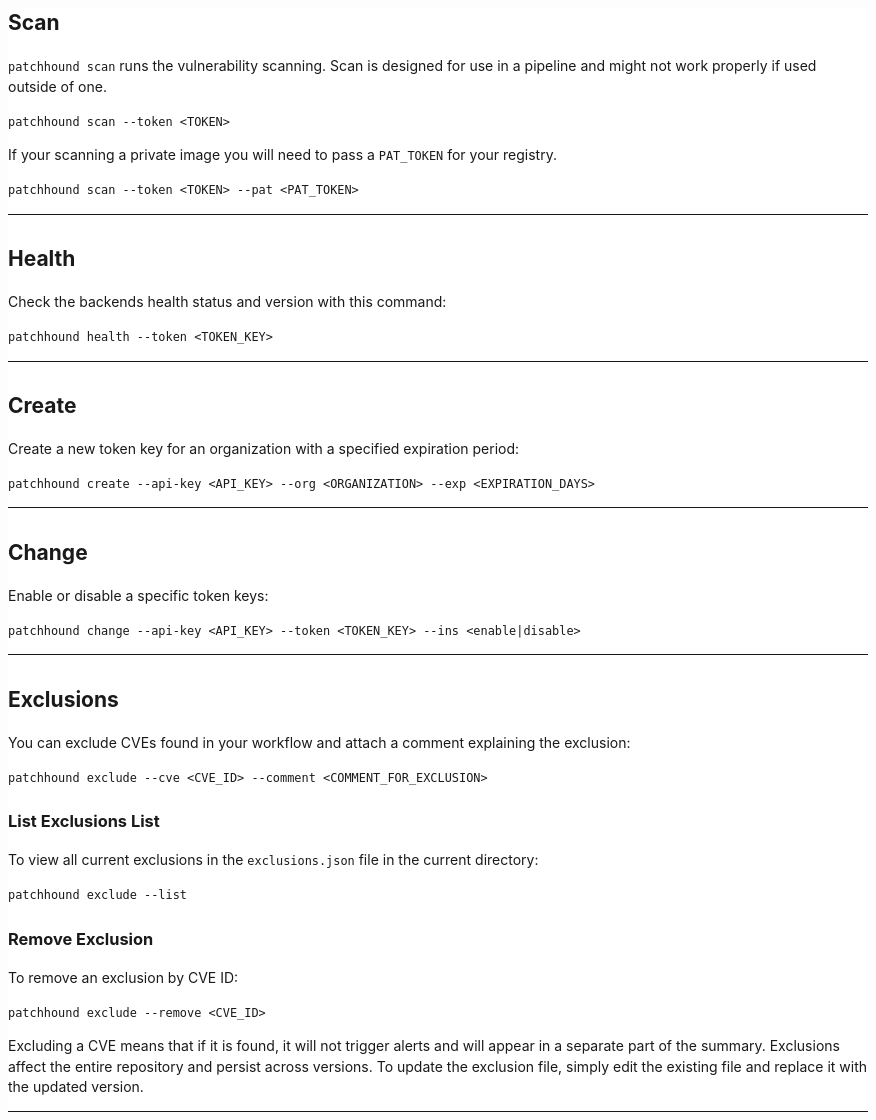 
## Scan
`patchhound scan` runs the vulnerability scanning.
Scan is designed for use in a pipeline and might not work properly if used outside of one.
```
patchhound scan --token <TOKEN>
```
If your scanning a private image you will need to pass a `PAT_TOKEN` for your registry.
```
patchhound scan --token <TOKEN> --pat <PAT_TOKEN>
```

---

## Health
Check the backends health status and version with this command:
```
patchhound health --token <TOKEN_KEY>
```

---

## Create
Create a new token key for an organization with a specified expiration period:
```
patchhound create --api-key <API_KEY> --org <ORGANIZATION> --exp <EXPIRATION_DAYS>
```

---

## Change
Enable or disable a specific token keys:
```
patchhound change --api-key <API_KEY> --token <TOKEN_KEY> --ins <enable|disable>
```

---

## Exclusions
You can exclude CVEs found in your workflow and attach a comment explaining the exclusion:
```
patchhound exclude --cve <CVE_ID> --comment <COMMENT_FOR_EXCLUSION>
```
### List Exclusions List
To view all current exclusions in the `exclusions.json` file in the current directory:
```
patchhound exclude --list
```
### Remove Exclusion
To remove an exclusion by CVE ID:
```
patchhound exclude --remove <CVE_ID>
```
Excluding a CVE means that if it is found, it will not trigger alerts and will appear in a separate part of the summary.
Exclusions affect the entire repository and persist across versions. To update the exclusion file, simply edit the existing file and replace it with the updated version.

---